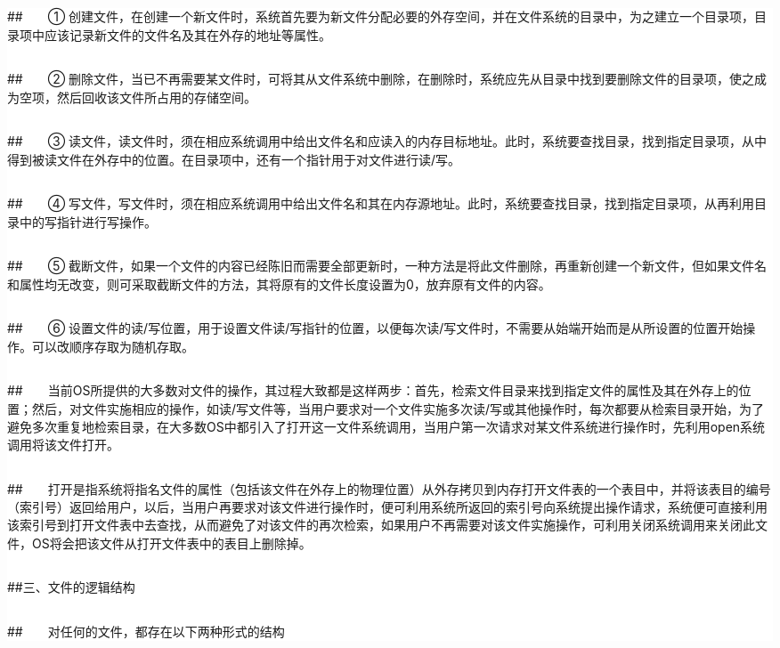 
##
##　　① 创建文件，在创建一个新文件时，系统首先要为新文件分配必要的外存空间，并在文件系统的目录中，为之建立一个目录项，目录项中应该记录新文件的文件名及其在外存的地址等属性。


##
##　　② 删除文件，当已不再需要某文件时，可将其从文件系统中删除，在删除时，系统应先从目录中找到要删除文件的目录项，使之成为空项，然后回收该文件所占用的存储空间。


##
##　　③ 读文件，读文件时，须在相应系统调用中给出文件名和应读入的内存目标地址。此时，系统要查找目录，找到指定目录项，从中得到被读文件在外存中的位置。在目录项中，还有一个指针用于对文件进行读/写。


##
##　　④ 写文件，写文件时，须在相应系统调用中给出文件名和其在内存源地址。此时，系统要查找目录，找到指定目录项，从再利用目录中的写指针进行写操作。


##
##　　⑤ 截断文件，如果一个文件的内容已经陈旧而需要全部更新时，一种方法是将此文件删除，再重新创建一个新文件，但如果文件名和属性均无改变，则可采取截断文件的方法，其将原有的文件长度设置为0，放弃原有文件的内容。


##
##　　⑥ 设置文件的读/写位置，用于设置文件读/写指针的位置，以便每次读/写文件时，不需要从始端开始而是从所设置的位置开始操作。可以改顺序存取为随机存取。


##
##　　当前OS所提供的大多数对文件的操作，其过程大致都是这样两步：首先，检索文件目录来找到指定文件的属性及其在外存上的位置；然后，对文件实施相应的操作，如读/写文件等，当用户要求对一个文件实施多次读/写或其他操作时，每次都要从检索目录开始，为了避免多次重复地检索目录，在大多数OS中都引入了打开这一文件系统调用，当用户第一次请求对某文件系统进行操作时，先利用open系统调用将该文件打开。


##
##　　打开是指系统将指名文件的属性（包括该文件在外存上的物理位置）从外存拷贝到内存打开文件表的一个表目中，并将该表目的编号（索引号）返回给用户，以后，当用户再要求对该文件进行操作时，便可利用系统所返回的索引号向系统提出操作请求，系统便可直接利用该索引号到打开文件表中去查找，从而避免了对该文件的再次检索，如果用户不再需要对该文件实施操作，可利用关闭系统调用来关闭此文件，OS将会把该文件从打开文件表中的表目上删除掉。


##
##三、文件的逻辑结构


##
##　　对任何的文件，都存在以下两种形式的结构
